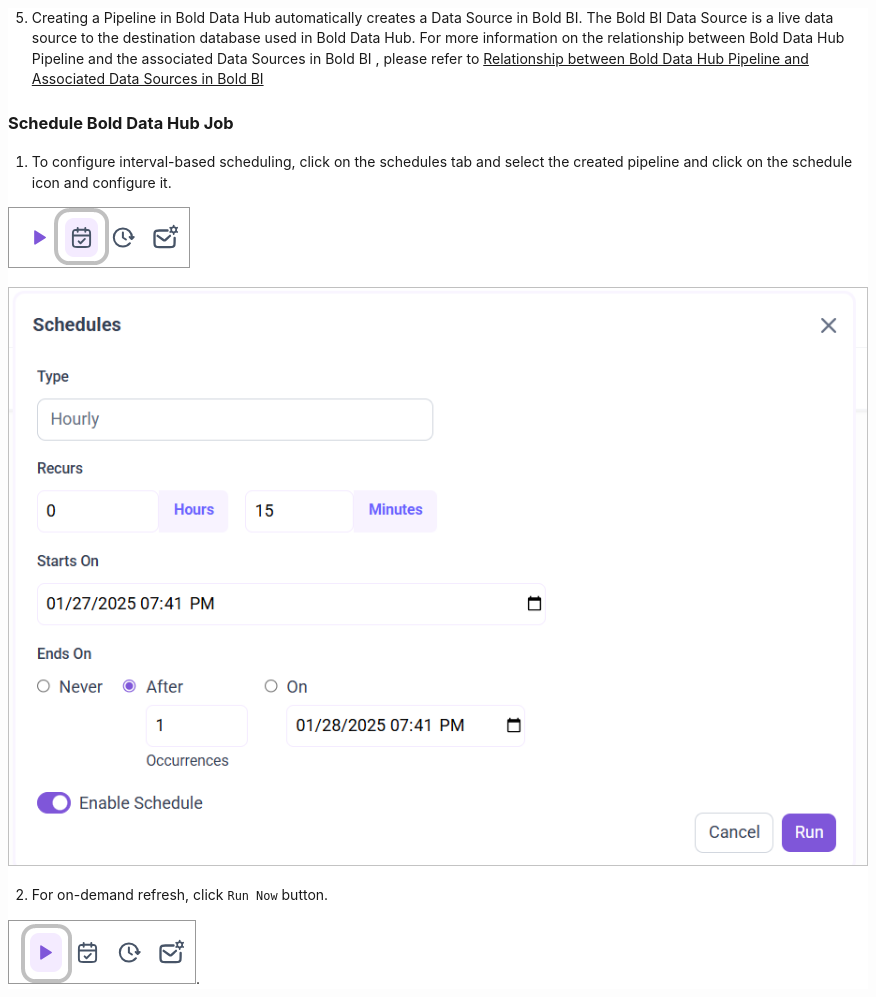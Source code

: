   5. Creating a Pipeline in Bold Data Hub automatically creates a Data Source in Bold BI. The Bold BI Data Source is a live data source to the destination database used in Bold Data Hub. For more information on the relationship between Bold Data Hub Pipeline and the associated Data Sources in Bold BI , please refer to [Relationship between Bold Data Hub Pipeline and Associated Data Sources in Bold BI](https://help.boldbi.com/working-with-data-sources/working-with-bold-data-hub/relationship-between-bold-data-hub-pipeline-and-associated-data-sources-in-boldbi/)


### Schedule Bold Data Hub Job

1. To configure interval-based scheduling, click on the schedules tab and select the created pipeline and click on the schedule icon and configure it.

![PostgreSQL - BoldBI](/static/assets/working-with-etl/images/schedule_schedules.png#max-width=100%)

![PostgreSQL - BoldBI](/static/assets/working-with-etl/images/schedule_scheduledialog.png#max-width=100%)

2. For on-demand refresh, click `Run Now` button.

![PostgreSQL - BoldBI](/static/assets/working-with-etl/images/schedule_runnow.png#max-width=100%).
